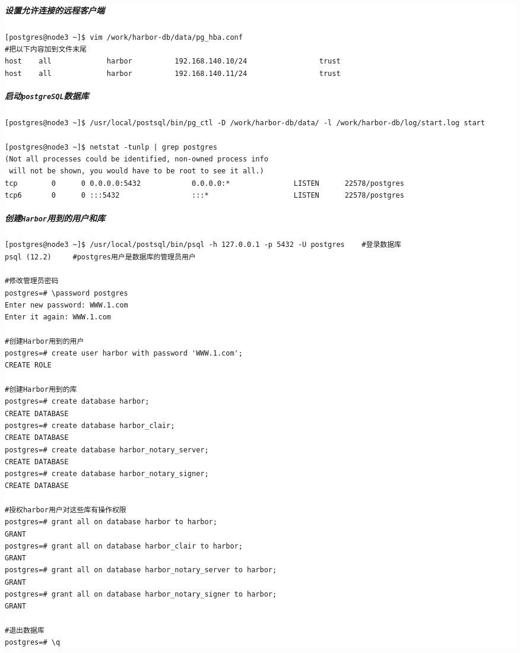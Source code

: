 ##### 设置允许连接的远程客户端

```
[postgres@node3 ~]$ vim /work/harbor-db/data/pg_hba.conf
#把以下内容加到文件末尾
host    all             harbor          192.168.140.10/24                 trust
host    all             harbor          192.168.140.11/24                 trust
```

##### 启动`postgreSQL`数据库

```
[postgres@node3 ~]$ /usr/local/postsql/bin/pg_ctl -D /work/harbor-db/data/ -l /work/harbor-db/log/start.log start

[postgres@node3 ~]$ netstat -tunlp | grep postgres
(Not all processes could be identified, non-owned process info
 will not be shown, you would have to be root to see it all.)
tcp        0      0 0.0.0.0:5432            0.0.0.0:*               LISTEN      22578/postgres      
tcp6       0      0 :::5432                 :::*                    LISTEN      22578/postgres
```

##### 创建`Harbor`用到的用户和库

```
[postgres@node3 ~]$ /usr/local/postsql/bin/psql -h 127.0.0.1 -p 5432 -U postgres	#登录数据库
psql (12.2)		#postgres用户是数据库的管理员用户

#修改管理员密码
postgres=# \password postgres
Enter new password: WWW.1.com
Enter it again:	WWW.1.com

#创建Harbor用到的用户
postgres=# create user harbor with password 'WWW.1.com';
CREATE ROLE

#创建Harbor用到的库
postgres=# create database harbor;
CREATE DATABASE
postgres=# create database harbor_clair;
CREATE DATABASE
postgres=# create database harbor_notary_server;
CREATE DATABASE
postgres=# create database harbor_notary_signer;
CREATE DATABASE

#授权harbor用户对这些库有操作权限
postgres=# grant all on database harbor to harbor;
GRANT
postgres=# grant all on database harbor_clair to harbor;
GRANT
postgres=# grant all on database harbor_notary_server to harbor;
GRANT
postgres=# grant all on database harbor_notary_signer to harbor;
GRANT

#退出数据库
postgres=# \q
```
